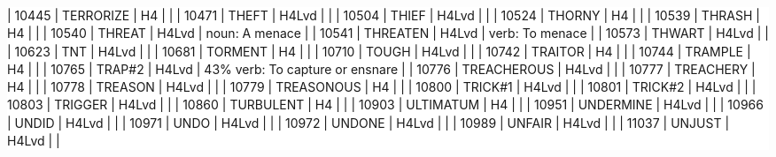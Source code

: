 | 10445 | TERRORIZE       | H4       |                                                                                                                                                                 |
| 10471 | THEFT           | H4Lvd    |                                                                                                                                                                 |
| 10504 | THIEF           | H4Lvd    |                                                                                                                                                                 |
| 10524 | THORNY          | H4       |                                                                                                                                                                 |
| 10539 | THRASH          | H4       |                                                                                                                                                                 |
| 10540 | THREAT          | H4Lvd    | noun: A menace                                                                                                                                                  |
| 10541 | THREATEN        | H4Lvd    | verb: To menace                                                                                                                                                 |
| 10573 | THWART          | H4Lvd    |                                                                                                                                                                 |
| 10623 | TNT             | H4Lvd    |                                                                                                                                                                 |
| 10681 | TORMENT         | H4       |                                                                                                                                                                 |
| 10710 | TOUGH           | H4Lvd    |                                                                                                                                                                 |
| 10742 | TRAITOR         | H4       |                                                                                                                                                                 |
| 10744 | TRAMPLE         | H4       |                                                                                                                                                                 |
| 10765 | TRAP#2          | H4Lvd    | 43% verb: To capture or ensnare                                                                                                                                 |
| 10776 | TREACHEROUS     | H4Lvd    |                                                                                                                                                                 |
| 10777 | TREACHERY       | H4       |                                                                                                                                                                 |
| 10778 | TREASON         | H4Lvd    |                                                                                                                                                                 |
| 10779 | TREASONOUS      | H4       |                                                                                                                                                                 |
| 10800 | TRICK#1         | H4Lvd    |                                                                                                                                                                 |
| 10801 | TRICK#2         | H4Lvd    |                                                                                                                                                                 |
| 10803 | TRIGGER         | H4Lvd    |                                                                                                                                                                 |
| 10860 | TURBULENT       | H4       |                                                                                                                                                                 |
| 10903 | ULTIMATUM       | H4       |                                                                                                                                                                 |
| 10951 | UNDERMINE       | H4Lvd    |                                                                                                                                                                 |
| 10966 | UNDID           | H4Lvd    |                                                                                                                                                                 |
| 10971 | UNDO            | H4Lvd    |                                                                                                                                                                 |
| 10972 | UNDONE          | H4Lvd    |                                                                                                                                                                 |
| 10989 | UNFAIR          | H4Lvd    |                                                                                                                                                                 |
| 11037 | UNJUST          | H4Lvd    |                                                                                                                                                                 |